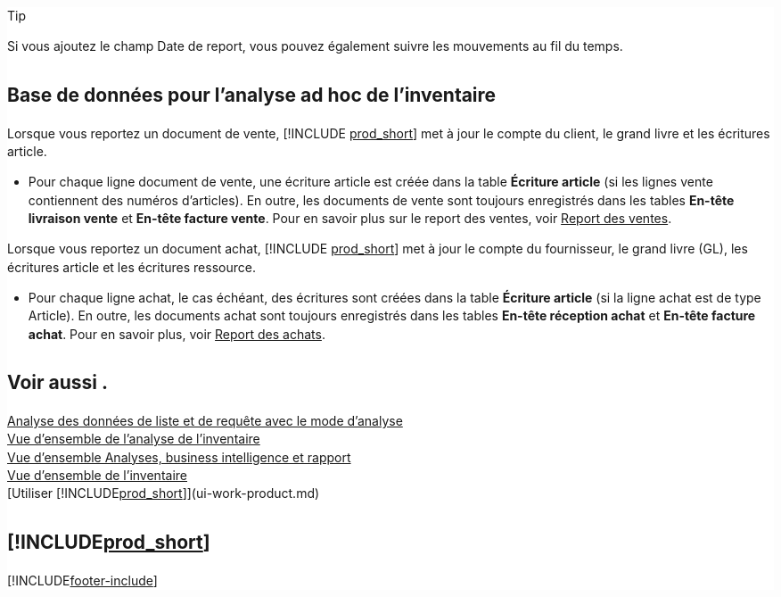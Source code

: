    > [!TIP]
   > Si vous ajoutez le champ Date de report, vous pouvez également suivre les mouvements au fil du temps.

## <a name="data-foundation-for-ad-hoc-analysis-on-inventory"></a>Base de données pour l’analyse ad hoc de l’inventaire

Lorsque vous reportez un document de vente, [!INCLUDE [prod_short](includes/prod_short.md)] met à jour le compte du client, le grand livre et les écritures article.

- Pour chaque ligne document de vente, une écriture article est créée dans la table **Écriture article** (si les lignes vente contiennent des numéros d’articles). En outre, les documents de vente sont toujours enregistrés dans les tables **En-tête livraison vente** et **En-tête facture vente**. Pour en savoir plus sur le report des ventes, voir [Report des ventes](ui-post-sales.md).

Lorsque vous reportez un document achat, [!INCLUDE [prod_short](includes/prod_short.md)] met à jour le compte du fournisseur, le grand livre (GL), les écritures article et les écritures ressource.

- Pour chaque ligne achat, le cas échéant, des écritures sont créées dans la table **Écriture article** (si la ligne achat est de type Article). En outre, les documents achat sont toujours enregistrés dans les tables **En-tête réception achat** et **En-tête facture achat**. Pour en savoir plus, voir [Report des achats](purchasing-how-record-purchases.md#posting-purchases).

## <a name="see-also"></a>Voir aussi .

[Analyse des données de liste et de requête avec le mode d’analyse](analysis-mode.md)  
[Vue d’ensemble de l’analyse de l’inventaire](inventory-analytics-overview.md)  
[Vue d’ensemble Analyses, business intelligence et rapport](reports-bi-reporting.md)  
[Vue d’ensemble de l’inventaire](inventory-manage-inventory.md)  
[Utiliser [!INCLUDE[prod_short](includes/prod_short.md)]](ui-work-product.md)  

## [!INCLUDE[prod_short](includes/free_trial_md.md)]  

[!INCLUDE[footer-include](includes/footer-banner.md)]
